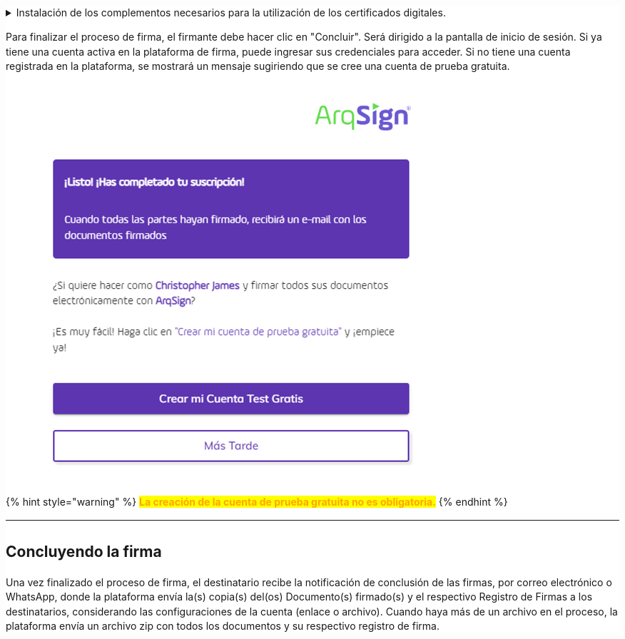 <details><summary>Instalación de los complementos necesarios para la utilización de los certificados digitales.</summary></details>

Para finalizar el proceso de firma, el firmante debe hacer clic en "Concluir". Será dirigido a la pantalla de inicio de sesión. Si ya tiene una cuenta activa en la plataforma de firma, puede ingresar sus credenciales para acceder. Si no tiene una cuenta registrada en la plataforma, se mostrará un mensaje sugiriendo que se cree una cuenta de prueba gratuita.

<figure><img src="../.gitbook/assets/image (544).png" alt=""><figcaption></figcaption></figure>

{% hint style="warning" %}
<mark style="color:orange;">**La creación de la cuenta de prueba gratuita no es obligatoria.**</mark>
{% endhint %}

***

## Concluyendo la firma

Una vez finalizado el proceso de firma, el destinatario recibe la notificación de conclusión de las firmas, por correo electrónico o WhatsApp, donde la plataforma envía la(s) copia(s) del(os) Documento(s) firmado(s) y el respectivo Registro de Firmas a los destinatarios, considerando las configuraciones de la cuenta (enlace o archivo). Cuando haya más de un archivo en el proceso, la plataforma envía un archivo zip con todos los documentos y su respectivo registro de firma.
